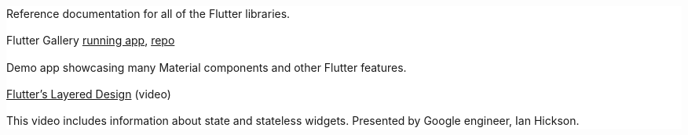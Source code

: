 Reference documentation for all of the Flutter libraries.

Flutter Gallery [running app](https://gallery.flutter.dev/), [repo](https://github.com/flutter/gallery)

Demo app showcasing many Material components and other Flutter features.

[Flutter’s Layered Design](https://www.youtube.com/watch?v=dkyY9WCGMi0) (video)

This video includes information about state and stateless widgets. Presented by Google engineer, Ian Hickson.